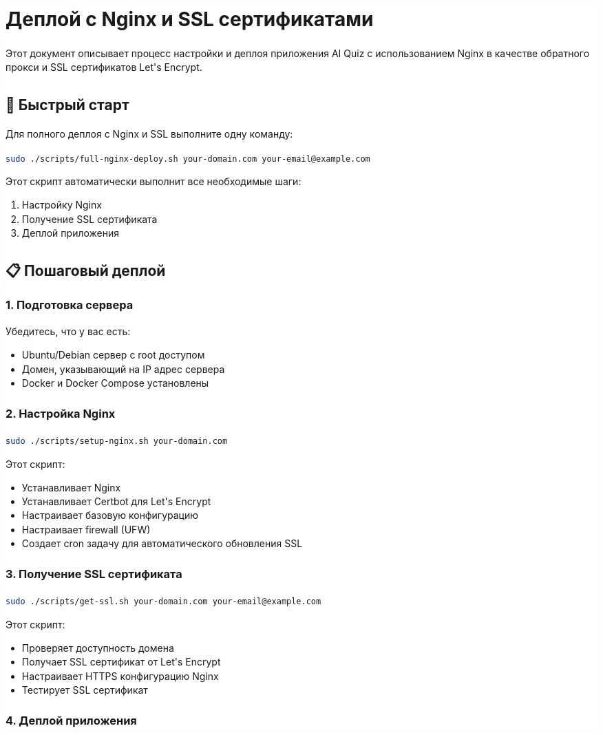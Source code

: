 # Деплой с Nginx и SSL сертификатами

Этот документ описывает процесс настройки и деплоя приложения AI Quiz с использованием Nginx в качестве обратного прокси и SSL сертификатов Let's Encrypt.

## 🚀 Быстрый старт

Для полного деплоя с Nginx и SSL выполните одну команду:

```bash
sudo ./scripts/full-nginx-deploy.sh your-domain.com your-email@example.com
```

Этот скрипт автоматически выполнит все необходимые шаги:
1. Настройку Nginx
2. Получение SSL сертификата
3. Деплой приложения

## 📋 Пошаговый деплой

### 1. Подготовка сервера

Убедитесь, что у вас есть:
- Ubuntu/Debian сервер с root доступом
- Домен, указывающий на IP адрес сервера
- Docker и Docker Compose установлены

### 2. Настройка Nginx

```bash
sudo ./scripts/setup-nginx.sh your-domain.com
```

Этот скрипт:
- Устанавливает Nginx
- Устанавливает Certbot для Let's Encrypt
- Настраивает базовую конфигурацию
- Настраивает firewall (UFW)
- Создает cron задачу для автоматического обновления SSL

### 3. Получение SSL сертификата

```bash
sudo ./scripts/get-ssl.sh your-domain.com your-email@example.com
```

Этот скрипт:
- Проверяет доступность домена
- Получает SSL сертификат от Let's Encrypt
- Настраивает HTTPS конфигурацию Nginx
- Тестирует SSL сертификат

### 4. Деплой приложения
